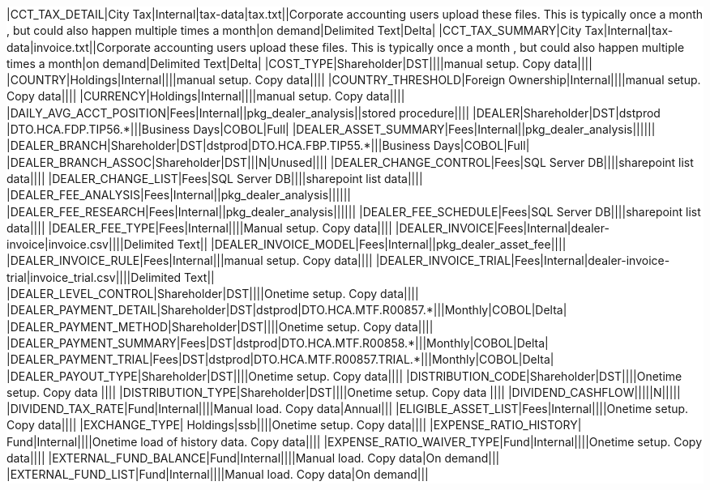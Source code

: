 |CCT_TAX_DETAIL|City Tax|Internal|tax-data|tax.txt||Corporate accounting users upload these files.  This is typically once a month , but could also happen multiple times a month|on demand|Delimited Text|Delta|
|CCT_TAX_SUMMARY|City Tax|Internal|tax-data|invoice.txt||Corporate accounting users upload these files.  This is typically once a month , but could also happen multiple times a month|on demand|Delimited Text|Delta|
|COST_TYPE|Shareholder|DST||||manual setup.  Copy data||||
|COUNTRY|Holdings|Internal||||manual setup.  Copy data||||
|COUNTRY_THRESHOLD|Foreign Ownership|Internal||||manual setup.  Copy data||||
|CURRENCY|Holdings|Internal||||manual setup.  Copy data||||
|DAILY_AVG_ACCT_POSITION|Fees|Internal||pkg_dealer_analysis||stored procedure||||
|DEALER|Shareholder|DST|dstprod	|DTO.HCA.FDP.TIP56.\*|||Business Days|COBOL|Full|
|DEALER_ASSET_SUMMARY|Fees|Internal||pkg_dealer_analysis||||||
|DEALER_BRANCH|Shareholder|DST|dstprod|DTO.HCA.FBP.TIP55.\*|||Business Days|COBOL|Full|
|DEALER_BRANCH_ASSOC|Shareholder|DST|||N|Unused||||
|DEALER_CHANGE_CONTROL|Fees|SQL Server DB||||sharepoint list data||||
|DEALER_CHANGE_LIST|Fees|SQL Server DB||||sharepoint list data||||
|DEALER_FEE_ANALYSIS|Fees|Internal||pkg_dealer_analysis||||||
|DEALER_FEE_RESEARCH|Fees|Internal||pkg_dealer_analysis||||||
|DEALER_FEE_SCHEDULE|Fees|SQL Server DB||||sharepoint list data||||
|DEALER_FEE_TYPE|Fees|Internal||||Manual setup.  Copy data||||
|DEALER_INVOICE|Fees|Internal|dealer-invoice|invoice.csv||||Delimited Text||
|DEALER_INVOICE_MODEL|Fees|Internal||pkg_dealer_asset_fee||||
|DEALER_INVOICE_RULE|Fees|Internal|||manual setup.  Copy data||||
|DEALER_INVOICE_TRIAL|Fees|Internal|dealer-invoice-trial|invoice_trial.csv||||Delimited Text||		
|DEALER_LEVEL_CONTROL|Shareholder|DST||||Onetime setup.  Copy data||||
|DEALER_PAYMENT_DETAIL|Shareholder|DST|dstprod|DTO.HCA.MTF.R00857.\*|||Monthly|COBOL|Delta|
|DEALER_PAYMENT_METHOD|Shareholder|DST||||Onetime setup.  Copy data||||
|DEALER_PAYMENT_SUMMARY|Fees|DST|dstprod|DTO.HCA.MTF.R00858.\*|||Monthly|COBOL|Delta|
|DEALER_PAYMENT_TRIAL|Fees|DST|dstprod|DTO.HCA.MTF.R00857.TRIAL.\*|||Monthly|COBOL|Delta|
|DEALER_PAYOUT_TYPE|Shareholder|DST||||Onetime setup.  Copy data||||
|DISTRIBUTION_CODE|Shareholder|DST||||Onetime setup.  Copy data	||||
|DISTRIBUTION_TYPE|Shareholder|DST||||Onetime setup.  Copy data	||||
|DIVIDEND_CASHFLOW|||||N|||||
|DIVIDEND_TAX_RATE|Fund|Internal||||Manual load.  Copy data|Annual|||
|ELIGIBLE_ASSET_LIST|Fees|Internal||||Onetime setup.  Copy data||||
|EXCHANGE_TYPE|	Holdings|ssb||||Onetime setup.  Copy data||||
|EXPENSE_RATIO_HISTORY|	Fund|Internal||||Onetime load of history data.  Copy data||||
|EXPENSE_RATIO_WAIVER_TYPE|Fund|Internal||||Onetime setup.  Copy data||||
|EXTERNAL_FUND_BALANCE|Fund|Internal||||Manual load.  Copy data|On demand|||
|EXTERNAL_FUND_LIST|Fund|Internal||||Manual load.  Copy data|On demand|||
